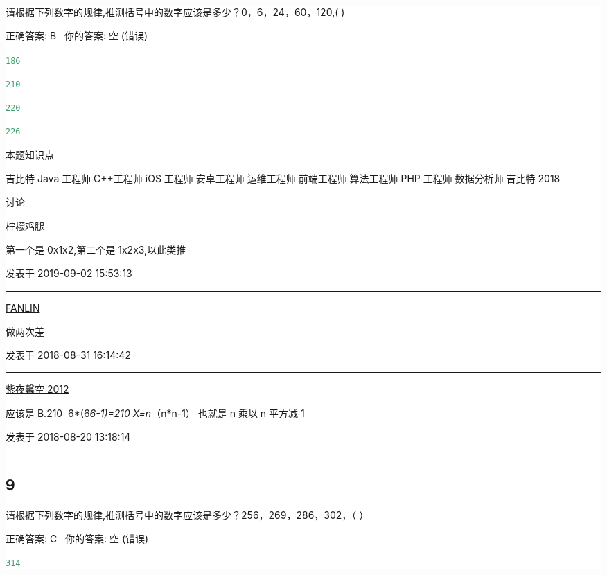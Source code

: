 请根据下列数字的规律,推测括号中的数字应该是多少？0，6，24，60，120,( )

正确答案: B   你的答案: 空 (错误)

```cpp
186
```

```cpp
210
```

```cpp
220
```

```cpp
226
```

本题知识点

吉比特 Java 工程师 C++工程师 iOS 工程师 安卓工程师 运维工程师 前端工程师 算法工程师 PHP 工程师 数据分析师 吉比特 2018

讨论

[柠檬鸡腿](https://www.nowcoder.com/profile/677515298)

第一个是 0x1x2,第二个是 1x2x3,以此类推

发表于 2019-09-02 15:53:13

* * *

[FANLIN](https://www.nowcoder.com/profile/43129704)

做两次差

发表于 2018-08-31 16:14:42

* * *

[紫夜馨空 2012](https://www.nowcoder.com/profile/303388676)

应该是 B.210 
6*(6*6-1)=210
X=n*（n*n-1）
也就是 n 乘以 n 平方减 1

发表于 2018-08-20 13:18:14

* * *

## 9

请根据下列数字的规律,推测括号中的数字应该是多少？256，269，286，302，（ ）

正确答案: C   你的答案: 空 (错误)

```cpp
314
```
